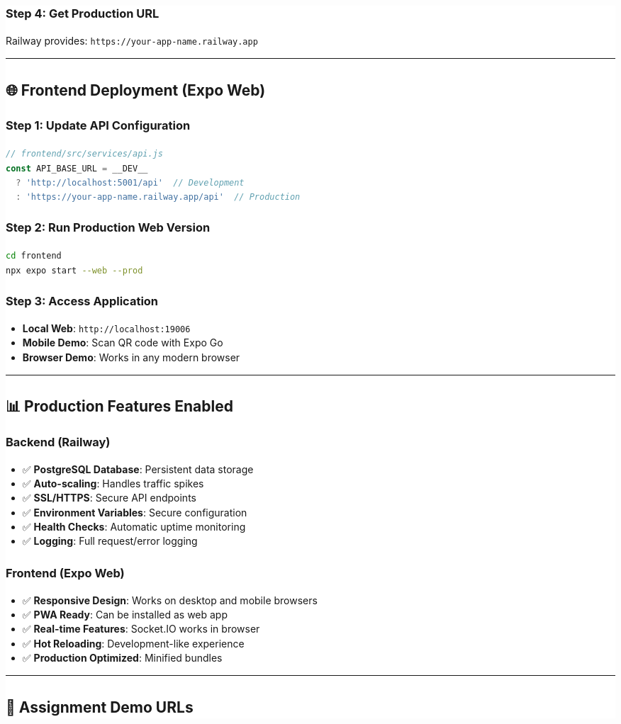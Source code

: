 ### **Step 4: Get Production URL**
Railway provides: `https://your-app-name.railway.app`

---

## 🌐 **Frontend Deployment (Expo Web)**

### **Step 1: Update API Configuration**
```javascript
// frontend/src/services/api.js
const API_BASE_URL = __DEV__ 
  ? 'http://localhost:5001/api'  // Development
  : 'https://your-app-name.railway.app/api'  // Production
```

### **Step 2: Run Production Web Version**
```bash
cd frontend
npx expo start --web --prod
```

### **Step 3: Access Application**
- **Local Web**: `http://localhost:19006`
- **Mobile Demo**: Scan QR code with Expo Go
- **Browser Demo**: Works in any modern browser

---

## 📊 **Production Features Enabled**

### **Backend (Railway)**
- ✅ **PostgreSQL Database**: Persistent data storage
- ✅ **Auto-scaling**: Handles traffic spikes
- ✅ **SSL/HTTPS**: Secure API endpoints
- ✅ **Environment Variables**: Secure configuration
- ✅ **Health Checks**: Automatic uptime monitoring
- ✅ **Logging**: Full request/error logging

### **Frontend (Expo Web)**
- ✅ **Responsive Design**: Works on desktop and mobile browsers
- ✅ **PWA Ready**: Can be installed as web app
- ✅ **Real-time Features**: Socket.IO works in browser
- ✅ **Hot Reloading**: Development-like experience
- ✅ **Production Optimized**: Minified bundles

---

## 🎯 **Assignment Demo URLs**
